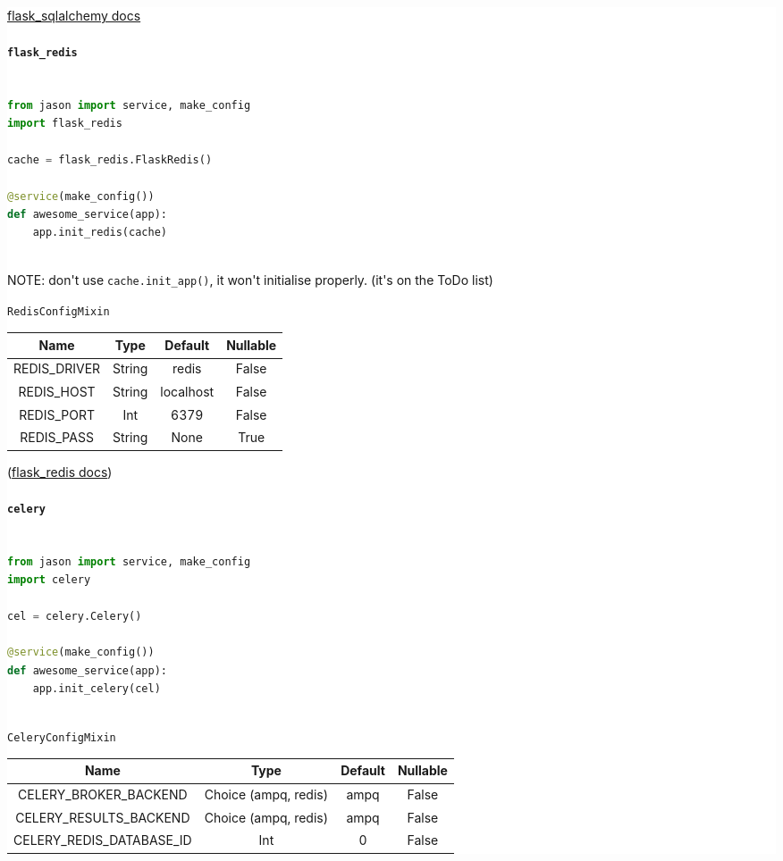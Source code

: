 [flask_sqlalchemy docs](https://pypi.org/project/Flask-SQLAlchemy/)

#### `flask_redis`

```python

from jason import service, make_config
import flask_redis

cache = flask_redis.FlaskRedis()

@service(make_config())
def awesome_service(app):
    app.init_redis(cache)
    
```

NOTE: don't use `cache.init_app()`, it won't initialise properly. (it's on the ToDo list)


`RedisConfigMixin`

| Name             | Type          | Default               | Nullable  |
| :--------------: | :------------:| :-------------------: | :-------: |
| REDIS_DRIVER     | String        | redis                 | False     |
| REDIS_HOST       | String        | localhost             | False     |
| REDIS_PORT       | Int           | 6379                  | False     |
| REDIS_PASS       | String        | None                  | True      |

([flask_redis docs](https://pypi.org/project/Flask-Redis/))

#### `celery`

```python

from jason import service, make_config
import celery

cel = celery.Celery()

@service(make_config())
def awesome_service(app):
    app.init_celery(cel)
    
```

`CeleryConfigMixin`

| Name                      | Type                        | Default               | Nullable  |
| :-----------------------: | :-------------------------: | :-------------------: | :-------: |
| CELERY_BROKER_BACKEND     | Choice (ampq, redis)        | ampq                  | False     |
| CELERY_RESULTS_BACKEND    | Choice (ampq, redis)        | ampq                  | False     |
| CELERY_REDIS_DATABASE_ID  | Int                         | 0                     | False     |
